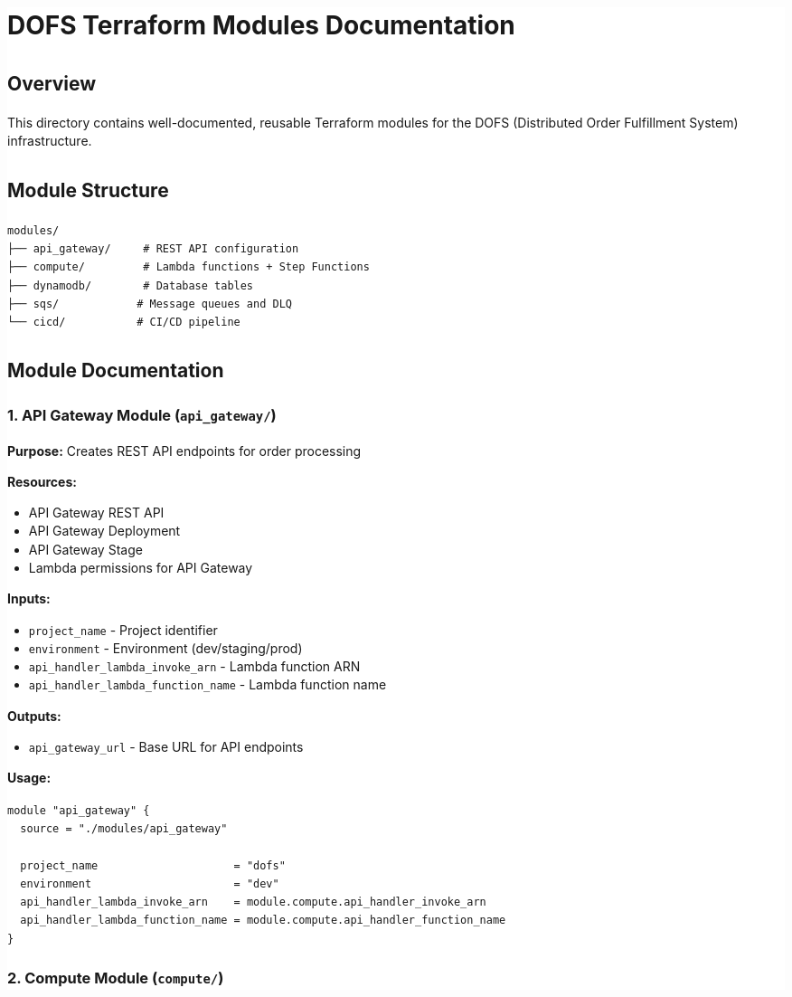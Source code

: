# DOFS Terraform Modules Documentation

## Overview
This directory contains well-documented, reusable Terraform modules for the DOFS (Distributed Order Fulfillment System) infrastructure.

## Module Structure

```
modules/
├── api_gateway/     # REST API configuration
├── compute/         # Lambda functions + Step Functions
├── dynamodb/        # Database tables
├── sqs/            # Message queues and DLQ
└── cicd/           # CI/CD pipeline
```

## Module Documentation

### 1. API Gateway Module (`api_gateway/`)

**Purpose:** Creates REST API endpoints for order processing

**Resources:**
- API Gateway REST API
- API Gateway Deployment
- API Gateway Stage
- Lambda permissions for API Gateway

**Inputs:**
- `project_name` - Project identifier
- `environment` - Environment (dev/staging/prod)
- `api_handler_lambda_invoke_arn` - Lambda function ARN
- `api_handler_lambda_function_name` - Lambda function name

**Outputs:**
- `api_gateway_url` - Base URL for API endpoints

**Usage:**
```hcl
module "api_gateway" {
  source = "./modules/api_gateway"
  
  project_name                     = "dofs"
  environment                      = "dev"
  api_handler_lambda_invoke_arn    = module.compute.api_handler_invoke_arn
  api_handler_lambda_function_name = module.compute.api_handler_function_name
}
```

### 2. Compute Module (`compute/`)
